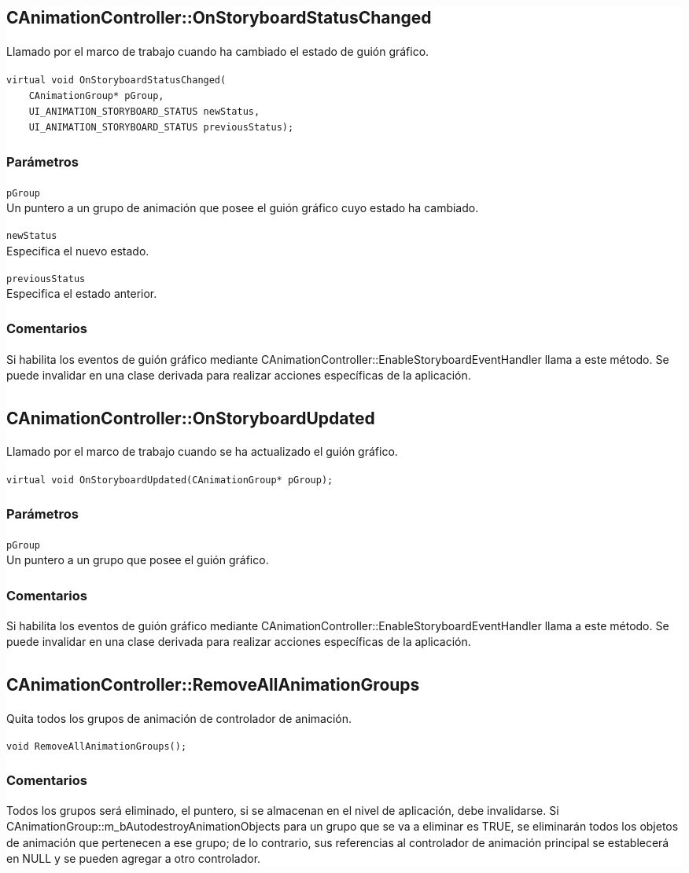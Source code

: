 ##  <a name="onstoryboardstatuschanged"></a>CAnimationController::OnStoryboardStatusChanged  
 Llamado por el marco de trabajo cuando ha cambiado el estado de guión gráfico.  
  
```  
virtual void OnStoryboardStatusChanged(
    CAnimationGroup* pGroup,  
    UI_ANIMATION_STORYBOARD_STATUS newStatus,  
    UI_ANIMATION_STORYBOARD_STATUS previousStatus);
```  
  
### <a name="parameters"></a>Parámetros  
 `pGroup`  
 Un puntero a un grupo de animación que posee el guión gráfico cuyo estado ha cambiado.  
  
 `newStatus`  
 Especifica el nuevo estado.  
  
 `previousStatus`  
 Especifica el estado anterior.  
  
### <a name="remarks"></a>Comentarios  
 Si habilita los eventos de guión gráfico mediante CAnimationController::EnableStoryboardEventHandler llama a este método. Se puede invalidar en una clase derivada para realizar acciones específicas de la aplicación.  
  
##  <a name="onstoryboardupdated"></a>CAnimationController::OnStoryboardUpdated  
 Llamado por el marco de trabajo cuando se ha actualizado el guión gráfico.  
  
```  
virtual void OnStoryboardUpdated(CAnimationGroup* pGroup);
```  
  
### <a name="parameters"></a>Parámetros  
 `pGroup`  
 Un puntero a un grupo que posee el guión gráfico.  
  
### <a name="remarks"></a>Comentarios  
 Si habilita los eventos de guión gráfico mediante CAnimationController::EnableStoryboardEventHandler llama a este método. Se puede invalidar en una clase derivada para realizar acciones específicas de la aplicación.  
  
##  <a name="removeallanimationgroups"></a>CAnimationController::RemoveAllAnimationGroups  
 Quita todos los grupos de animación de controlador de animación.  
  
```  
void RemoveAllAnimationGroups();
```  
  
### <a name="remarks"></a>Comentarios  
 Todos los grupos será eliminado, el puntero, si se almacenan en el nivel de aplicación, debe invalidarse. Si CAnimationGroup::m_bAutodestroyAnimationObjects para un grupo que se va a eliminar es TRUE, se eliminarán todos los objetos de animación que pertenecen a ese grupo; de lo contrario, sus referencias al controlador de animación principal se establecerá en NULL y se pueden agregar a otro controlador.  
  